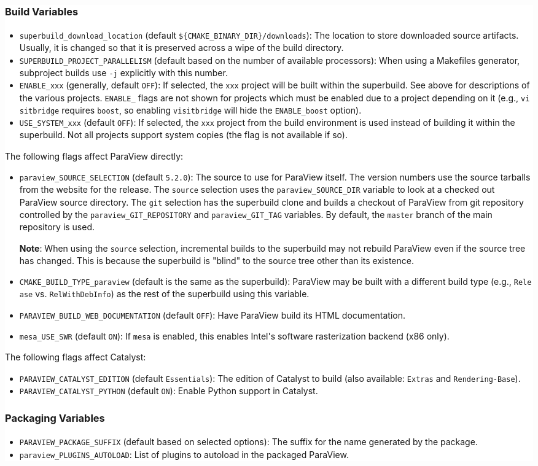 ### Build Variables

  * `superbuild_download_location` (default `${CMAKE_BINARY_DIR}/downloads`):
    The location to store downloaded source artifacts. Usually, it is changed
    so that it is preserved across a wipe of the build directory.
  * `SUPERBUILD_PROJECT_PARALLELISM` (default based on the number of available
    processors): When using a Makefiles generator, subproject builds use `-j`
    explicitly with this number.
  * `ENABLE_xxx` (generally, default `OFF`): If selected, the `xxx` project
    will be built within the superbuild. See above for descriptions of the
    various projects. `ENABLE_` flags are not shown for projects which must be
    enabled due to a project depending on it (e.g., `visitbridge` requires
    `boost`, so enabling `visitbridge` will hide the `ENABLE_boost` option).
  * `USE_SYSTEM_xxx` (default `OFF`): If selected, the `xxx` project from the
    build environment is used instead of building it within the superbuild.
    Not all projects support system copies (the flag is not available if so).

The following flags affect ParaView directly:

  * `paraview_SOURCE_SELECTION` (default `5.2.0`): The source to use for
    ParaView itself. The version numbers use the source tarballs from the
    website for the release. The `source` selection uses the
    `paraview_SOURCE_DIR` variable to look at a checked out ParaView source
    directory. The `git` selection has the superbuild clone and builds a
    checkout of ParaView from git repository controlled by the
    `paraview_GIT_REPOSITORY` and `paraview_GIT_TAG` variables. By default, the
    `master` branch of the main repository is used.

    **Note**: When using the `source` selection, incremental builds to the
    superbuild may not rebuild ParaView even if the source tree has changed.
    This is because the superbuild is "blind" to the source tree other than
    its existence.
  * `CMAKE_BUILD_TYPE_paraview` (default is the same as the superbuild):
    ParaView may be built with a different build type (e.g., `Release` vs.
    `RelWithDebInfo`) as the rest of the superbuild using this variable.
  * `PARAVIEW_BUILD_WEB_DOCUMENTATION` (default `OFF`): Have ParaView build
    its HTML documentation.
  * `mesa_USE_SWR` (default `ON`): If `mesa` is enabled, this enables
    Intel's software rasterization backend (x86 only).

The following flags affect Catalyst:

  * `PARAVIEW_CATALYST_EDITION` (default `Essentials`): The edition of
    Catalyst to build (also available: `Extras` and `Rendering-Base`).
  * `PARAVIEW_CATALYST_PYTHON` (default `ON`): Enable Python support in
    Catalyst.

### Packaging Variables

  * `PARAVIEW_PACKAGE_SUFFIX` (default based on selected options): The suffix
    for the name generated by the package.
  * `paraview_PLUGINS_AUTOLOAD`: List of plugins to autoload in the packaged
    ParaView.
